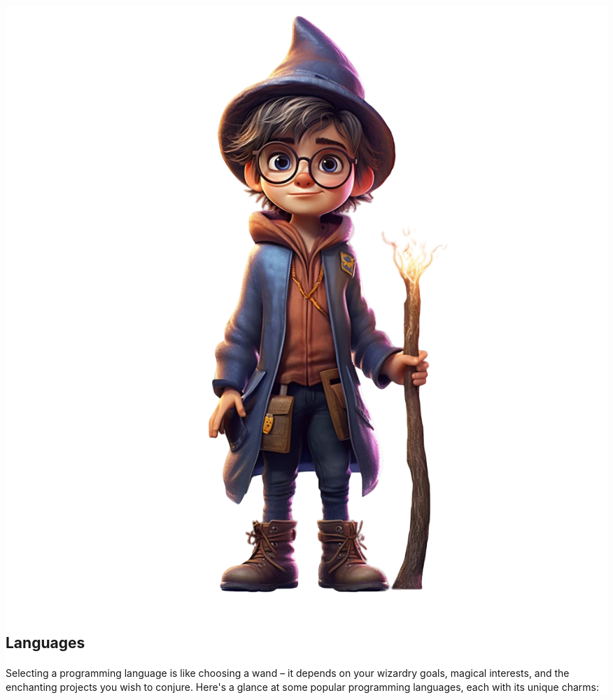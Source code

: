 ![Wizard kid](img/wizard-kid.webp)

## Languages

Selecting a programming language is like choosing a wand – it depends on your wizardry goals, magical interests, and the enchanting projects you wish to conjure. Here's a glance at some popular programming languages, each with its unique charms:
